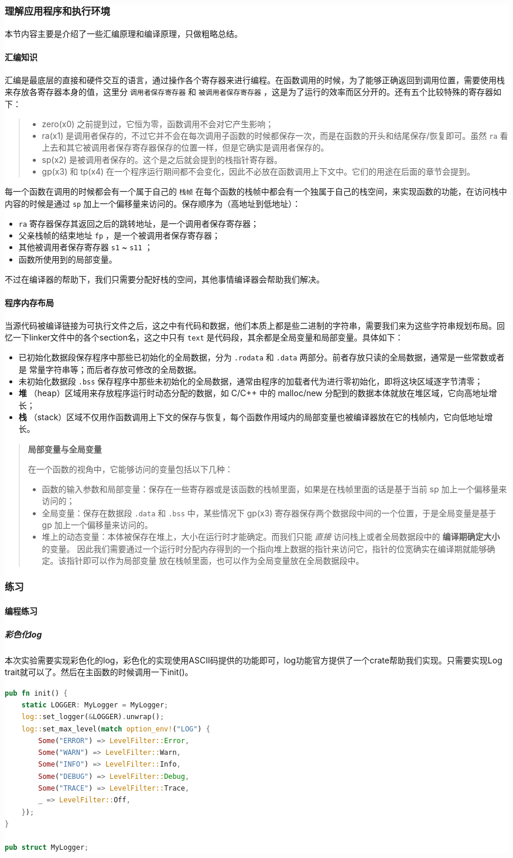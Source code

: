 ### 理解应用程序和执行环境

本节内容主要是介绍了一些汇编原理和编译原理，只做粗略总结。

#### 汇编知识

汇编是最底层的直接和硬件交互的语言，通过操作各个寄存器来进行编程。在函数调用的时候，为了能够正确返回到调用位置，需要使用栈来存放各寄存器本身的值，这里分 `调用者保存寄存器` 和 `被调用者保存寄存器` ，这是为了运行的效率而区分开的。还有五个比较特殊的寄存器如下：

> - zero(x0) 之前提到过，它恒为零，函数调用不会对它产生影响；
> - ra(x1) 是调用者保存的，不过它并不会在每次调用子函数的时候都保存一次，而是在函数的开头和结尾保存/恢复即可。虽然 `ra` 看上去和其它被调用者保存寄存器保存的位置一样，但是它确实是调用者保存的。
> - sp(x2) 是被调用者保存的。这个是之后就会提到的栈指针寄存器。
> - gp(x3) 和 tp(x4) 在一个程序运行期间都不会变化，因此不必放在函数调用上下文中。它们的用途在后面的章节会提到。

每一个函数在调用的时候都会有一个属于自己的 `栈帧` 在每个函数的栈帧中都会有一个独属于自己的栈空间，来实现函数的功能，在访问栈中内容的时候是通过 `sp` 加上一个偏移量来访问的。保存顺序为（高地址到低地址）：

- `ra` 寄存器保存其返回之后的跳转地址，是一个调用者保存寄存器；
- 父亲栈帧的结束地址 `fp` ，是一个被调用者保存寄存器；
- 其他被调用者保存寄存器 `s1` ~ `s11` ；
- 函数所使用到的局部变量。

不过在编译器的帮助下，我们只需要分配好栈的空间，其他事情编译器会帮助我们解决。

#### 程序内存布局

当源代码被编译链接为可执行文件之后，这之中有代码和数据，他们本质上都是些二进制的字符串，需要我们来为这些字符串规划布局。回忆一下linker文件中的各个section名，这之中只有 `text` 是代码段，其余都是全局变量和局部变量。具体如下：

- 已初始化数据段保存程序中那些已初始化的全局数据，分为 `.rodata` 和 `.data` 两部分。前者存放只读的全局数据，通常是一些常数或者是 常量字符串等；而后者存放可修改的全局数据。
- 未初始化数据段 `.bss` 保存程序中那些未初始化的全局数据，通常由程序的加载者代为进行零初始化，即将这块区域逐字节清零；
- **堆** （heap）区域用来存放程序运行时动态分配的数据，如 C/C++ 中的 malloc/new 分配到的数据本体就放在堆区域，它向高地址增长；
- **栈** （stack）区域不仅用作函数调用上下文的保存与恢复，每个函数作用域内的局部变量也被编译器放在它的栈帧内，它向低地址增长。

> **局部变量与全局变量**
>
> 在一个函数的视角中，它能够访问的变量包括以下几种：
>
> - 函数的输入参数和局部变量：保存在一些寄存器或是该函数的栈帧里面，如果是在栈帧里面的话是基于当前 sp 加上一个偏移量来访问的；
> - 全局变量：保存在数据段 `.data` 和 `.bss` 中，某些情况下 gp(x3) 寄存器保存两个数据段中间的一个位置，于是全局变量是基于 gp 加上一个偏移量来访问的。
> - 堆上的动态变量：本体被保存在堆上，大小在运行时才能确定。而我们只能 *直接* 访问栈上或者全局数据段中的 **编译期确定大小** 的变量。 因此我们需要通过一个运行时分配内存得到的一个指向堆上数据的指针来访问它，指针的位宽确实在编译期就能够确定。该指针即可以作为局部变量 放在栈帧里面，也可以作为全局变量放在全局数据段中。

### 练习

#### 编程练习

##### 彩色化log

本次实验需要实现彩色化的log，彩色化的实现使用ASCII码提供的功能即可，log功能官方提供了一个crate帮助我们实现。只需要实现Log trait就可以了。然后在主函数的时候调用一下init()。

```rust
pub fn init() {
    static LOGGER: MyLogger = MyLogger;
    log::set_logger(&LOGGER).unwrap();
    log::set_max_level(match option_env!("LOG") {
        Some("ERROR") => LevelFilter::Error,
        Some("WARN") => LevelFilter::Warn,
        Some("INFO") => LevelFilter::Info,
        Some("DEBUG") => LevelFilter::Debug,
        Some("TRACE") => LevelFilter::Trace,
        _ => LevelFilter::Off,
    });
}

pub struct MyLogger;
```